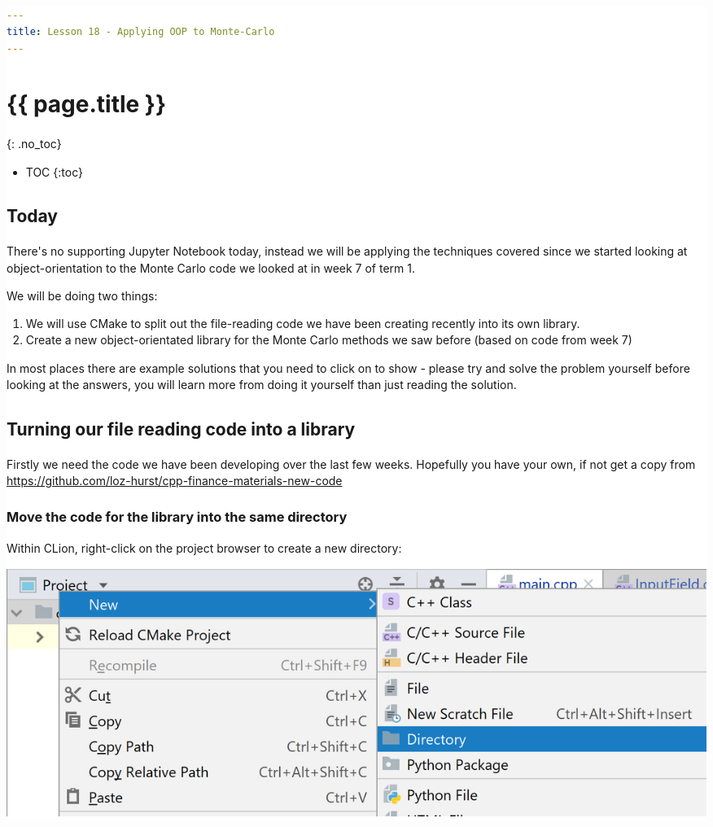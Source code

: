 ```yaml
---
title: Lesson 18 - Applying OOP to Monte-Carlo
---
```


# {{ page.title }}
{: .no_toc}

- TOC
{:toc}

## Today

There's no supporting Jupyter Notebook today, instead we will be applying the techniques covered since we started looking at object-orientation to the Monte Carlo code we looked at in week 7 of term 1.

We will be doing two things:

1. We will use CMake to split out the file-reading code we have been creating recently into its own library.
2. Create a new object-orientated library for the Monte Carlo methods we saw before (based on code from week 7)

In most places there are example solutions that you need to click on to show - please try and solve the problem yourself before looking at the answers, you will learn more from doing it yourself than just reading the solution.

## Turning our file reading code into a library

Firstly we need the code we have been developing over the last few weeks.  Hopefully you have your own, if not get a copy from https://github.com/loz-hurst/cpp-finance-materials-new-code

### Move the code for the library into the same directory

Within CLion, right-click on the project browser to create a new directory:

![Create a directory in CLion](../assets/images/CLion-create-directory.png)
